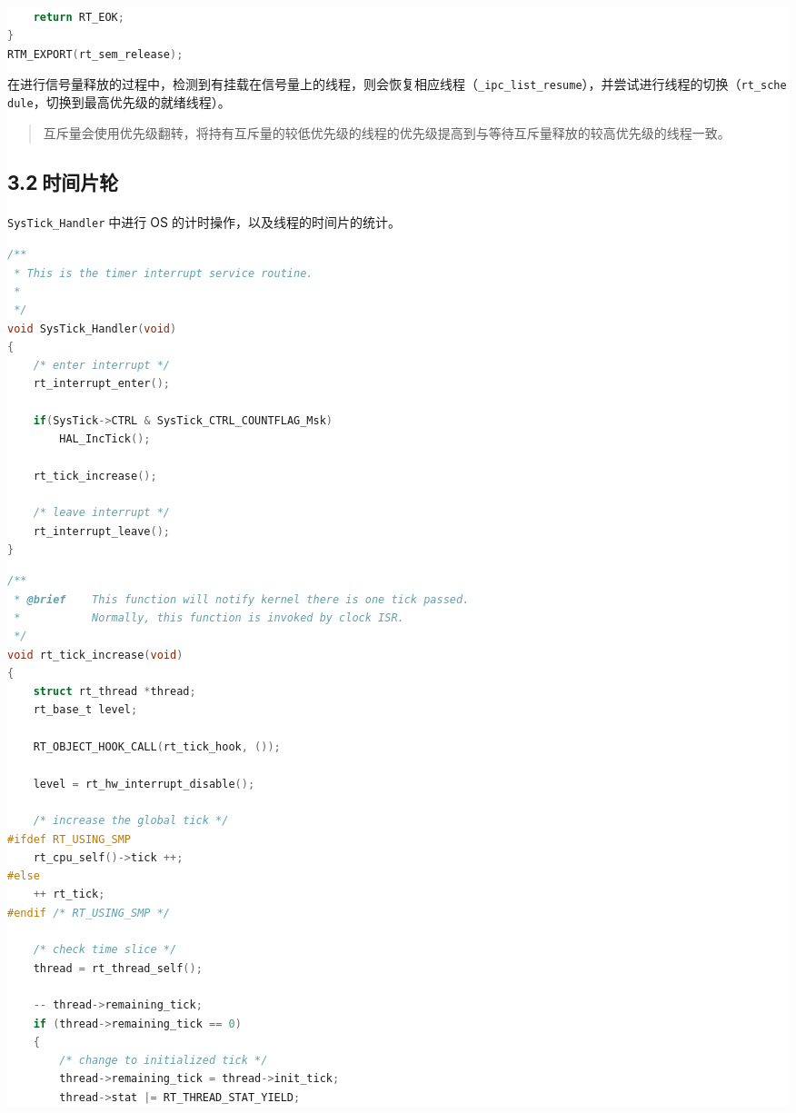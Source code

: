 ```c
    return RT_EOK;
}
RTM_EXPORT(rt_sem_release);
```

在进行信号量释放的过程中，检测到有挂载在信号量上的线程，则会恢复相应线程（`_ipc_list_resume`），并尝试进行线程的切换（`rt_schedule`，切换到最高优先级的就绪线程）。

> 互斥量会使用优先级翻转，将持有互斥量的较低优先级的线程的优先级提高到与等待互斥量释放的较高优先级的线程一致。

## 3.2 时间片轮

`SysTick_Handler` 中进行 OS 的计时操作，以及线程的时间片的统计。

```c
/**
 * This is the timer interrupt service routine.
 *
 */
void SysTick_Handler(void)
{
    /* enter interrupt */
    rt_interrupt_enter();

    if(SysTick->CTRL & SysTick_CTRL_COUNTFLAG_Msk)
        HAL_IncTick();

    rt_tick_increase();

    /* leave interrupt */
    rt_interrupt_leave();
}
```



```c
/**
 * @brief    This function will notify kernel there is one tick passed.
 *           Normally, this function is invoked by clock ISR.
 */
void rt_tick_increase(void)
{
    struct rt_thread *thread;
    rt_base_t level;

    RT_OBJECT_HOOK_CALL(rt_tick_hook, ());

    level = rt_hw_interrupt_disable();

    /* increase the global tick */
#ifdef RT_USING_SMP
    rt_cpu_self()->tick ++;
#else
    ++ rt_tick;
#endif /* RT_USING_SMP */

    /* check time slice */
    thread = rt_thread_self();

    -- thread->remaining_tick;
    if (thread->remaining_tick == 0)
    {
        /* change to initialized tick */
        thread->remaining_tick = thread->init_tick;
        thread->stat |= RT_THREAD_STAT_YIELD;

```